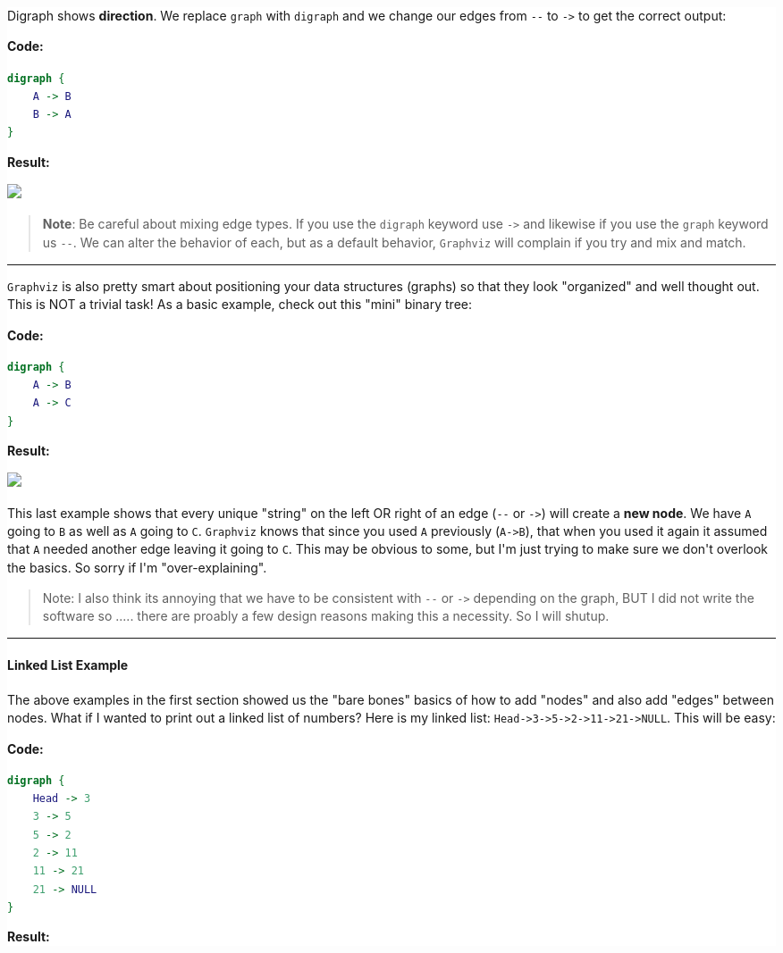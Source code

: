 Digraph shows **direction**. We replace `graph` with `digraph` and we change our edges from `--` to `->` to get the correct output:

**Code:**
```dot
digraph {
    A -> B
    B -> A
}
```
**Result:**

<img src="https://cs.msutexas.edu/~griffin/zcloud/zcloud-files/gz_two_nodes_two_edges_directed.png" width="50">

>**Note**: Be careful about mixing edge types. If you use the `digraph` keyword use `->` and likewise if you use the `graph` keyword us `--`. We can alter the behavior of each, but as a default behavior, `Graphviz` will complain if you try and mix and match.

-----

`Graphviz` is also pretty smart about positioning your data structures (graphs) so that they look "organized" and well thought out. This is NOT a trivial task! As a basic example, check out this "mini" binary tree: 

**Code:**
```dot
digraph {
    A -> B
    A -> C
}
```
**Result:**

<img src="https://cs.msutexas.edu/~griffin/zcloud/zcloud-files/gz_binary_tree_small.png" width="125">

This last example shows that every unique "string" on the left OR right of an edge (`--` or `->`) will create a **new node**. We have `A` going to `B` as well as `A` going to `C`. `Graphviz` knows that since you used `A` previously (`A->B`), that when you used it again it assumed that `A` needed another edge leaving it going to `C`. This may be obvious to some, but I'm just trying to make sure we don't overlook the basics. So sorry if I'm "over-explaining".

>Note: I also think its annoying that we have to be consistent with `--` or `->` depending on the graph, BUT I did not write the software so ..... there are proably a few design reasons making this a necessity. So I will shutup. 
 
-----

#### Linked List Example 

The above examples in the first section showed us the "bare bones" basics of how to add "nodes" and also add "edges" between nodes. What if I wanted to print out a linked list of numbers? Here is my linked list: `Head->3->5->2->11->21->NULL`. This will be easy: 

**Code:**
```dot
digraph {
    Head -> 3
    3 -> 5          
    5 -> 2 
    2 -> 11
    11 -> 21
    21 -> NULL
}
```
**Result:**
